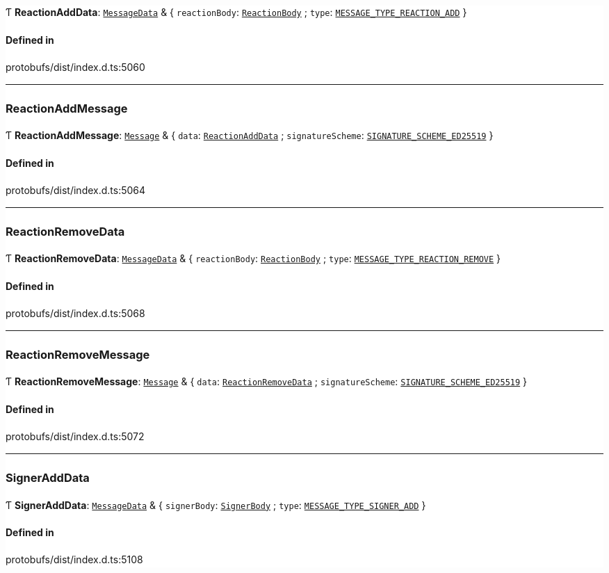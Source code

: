 Ƭ **ReactionAddData**: [`MessageData`](protobufs.md#messagedata) & { `reactionBody`: [`ReactionBody`](protobufs.md#reactionbody) ; `type`: [`MESSAGE_TYPE_REACTION_ADD`](../enums/protobufs.MessageType.md#message_type_reaction_add)  }

#### Defined in

protobufs/dist/index.d.ts:5060

___

### ReactionAddMessage

Ƭ **ReactionAddMessage**: [`Message`](protobufs.md#message) & { `data`: [`ReactionAddData`](protobufs.md#reactionadddata) ; `signatureScheme`: [`SIGNATURE_SCHEME_ED25519`](../enums/protobufs.SignatureScheme.md#signature_scheme_ed25519)  }

#### Defined in

protobufs/dist/index.d.ts:5064

___

### ReactionRemoveData

Ƭ **ReactionRemoveData**: [`MessageData`](protobufs.md#messagedata) & { `reactionBody`: [`ReactionBody`](protobufs.md#reactionbody) ; `type`: [`MESSAGE_TYPE_REACTION_REMOVE`](../enums/protobufs.MessageType.md#message_type_reaction_remove)  }

#### Defined in

protobufs/dist/index.d.ts:5068

___

### ReactionRemoveMessage

Ƭ **ReactionRemoveMessage**: [`Message`](protobufs.md#message) & { `data`: [`ReactionRemoveData`](protobufs.md#reactionremovedata) ; `signatureScheme`: [`SIGNATURE_SCHEME_ED25519`](../enums/protobufs.SignatureScheme.md#signature_scheme_ed25519)  }

#### Defined in

protobufs/dist/index.d.ts:5072

___

### SignerAddData

Ƭ **SignerAddData**: [`MessageData`](protobufs.md#messagedata) & { `signerBody`: [`SignerBody`](protobufs.md#signerbody) ; `type`: [`MESSAGE_TYPE_SIGNER_ADD`](../enums/protobufs.MessageType.md#message_type_signer_add)  }

#### Defined in

protobufs/dist/index.d.ts:5108
